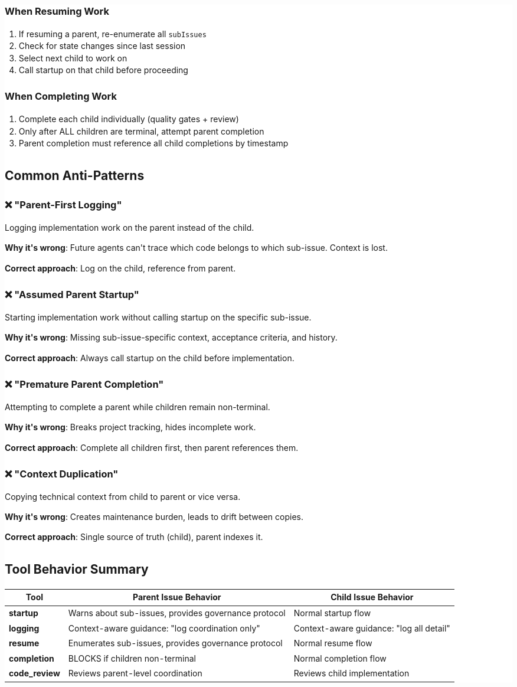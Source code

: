 ### When Resuming Work
1. If resuming a parent, re-enumerate all `subIssues`
2. Check for state changes since last session
3. Select next child to work on
4. Call startup on that child before proceeding

### When Completing Work
1. Complete each child individually (quality gates + review)
2. Only after ALL children are terminal, attempt parent completion
3. Parent completion must reference all child completions by timestamp

## Common Anti-Patterns

### ❌ "Parent-First Logging"
Logging implementation work on the parent instead of the child.

**Why it's wrong**: Future agents can't trace which code belongs to which sub-issue. Context is lost.

**Correct approach**: Log on the child, reference from parent.

### ❌ "Assumed Parent Startup"
Starting implementation work without calling startup on the specific sub-issue.

**Why it's wrong**: Missing sub-issue-specific context, acceptance criteria, and history.

**Correct approach**: Always call startup on the child before implementation.

### ❌ "Premature Parent Completion"
Attempting to complete a parent while children remain non-terminal.

**Why it's wrong**: Breaks project tracking, hides incomplete work.

**Correct approach**: Complete all children first, then parent references them.

### ❌ "Context Duplication"
Copying technical context from child to parent or vice versa.

**Why it's wrong**: Creates maintenance burden, leads to drift between copies.

**Correct approach**: Single source of truth (child), parent indexes it.

## Tool Behavior Summary

| Tool | Parent Issue Behavior | Child Issue Behavior |
|------|----------------------|---------------------|
| **startup** | Warns about sub-issues, provides governance protocol | Normal startup flow |
| **logging** | Context-aware guidance: "log coordination only" | Context-aware guidance: "log all detail" |
| **resume** | Enumerates sub-issues, provides governance protocol | Normal resume flow |
| **completion** | BLOCKS if children non-terminal | Normal completion flow |
| **code_review** | Reviews parent-level coordination | Reviews child implementation |
